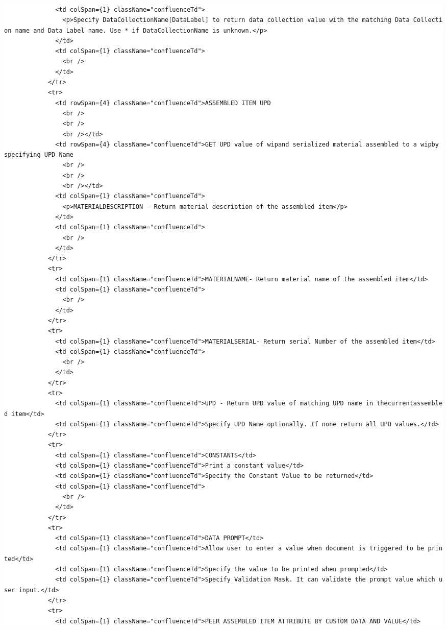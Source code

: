                   <td colSpan={1} className="confluenceTd">
                    <p>Specify DataCollectionName[DataLabel] to return data collection value with the matching Data Collection name and Data Label name. Use * if DataCollectionName is unknown.</p>
                  </td>
                  <td colSpan={1} className="confluenceTd">
                    <br />
                  </td>
                </tr>
                <tr>
                  <td rowSpan={4} className="confluenceTd">ASSEMBLED ITEM UPD
                    <br />
                    <br />
                    <br /></td>
                  <td rowSpan={4} className="confluenceTd">GET UPD value of wipand serialized material assembled to a wipby specifying UPD Name
                    <br />
                    <br />
                    <br /></td>
                  <td colSpan={1} className="confluenceTd">
                    <p>MATERIALDESCRIPTION - Return material description of the assembled item</p>
                  </td>
                  <td colSpan={1} className="confluenceTd">
                    <br />
                  </td>
                </tr>
                <tr>
                  <td colSpan={1} className="confluenceTd">MATERIALNAME- Return material name of the assembled item</td>
                  <td colSpan={1} className="confluenceTd">
                    <br />
                  </td>
                </tr>
                <tr>
                  <td colSpan={1} className="confluenceTd">MATERIALSERIAL- Return serial Number of the assembled item</td>
                  <td colSpan={1} className="confluenceTd">
                    <br />
                  </td>
                </tr>
                <tr>
                  <td colSpan={1} className="confluenceTd">UPD - Return UPD value of matching UPD name in thecurrentassembled item</td>
                  <td colSpan={1} className="confluenceTd">Specify UPD Name optionally. If none return all UPD values.</td>
                </tr>
                <tr>
                  <td colSpan={1} className="confluenceTd">CONSTANTS</td>
                  <td colSpan={1} className="confluenceTd">Print a constant value</td>
                  <td colSpan={1} className="confluenceTd">Specify the Constant Value to be returned</td>
                  <td colSpan={1} className="confluenceTd">
                    <br />
                  </td>
                </tr>
                <tr>
                  <td colSpan={1} className="confluenceTd">DATA PROMPT</td>
                  <td colSpan={1} className="confluenceTd">Allow user to enter a value when document is triggered to be printed</td>
                  <td colSpan={1} className="confluenceTd">Specify the value to be printed when prompted</td>
                  <td colSpan={1} className="confluenceTd">Specify Validation Mask. It can validate the prompt value which user input.</td>
                </tr>
                <tr>
                  <td colSpan={1} className="confluenceTd">PEER ASSEMBLED ITEM ATTRIBUTE BY CUSTOM DATA AND VALUE</td>